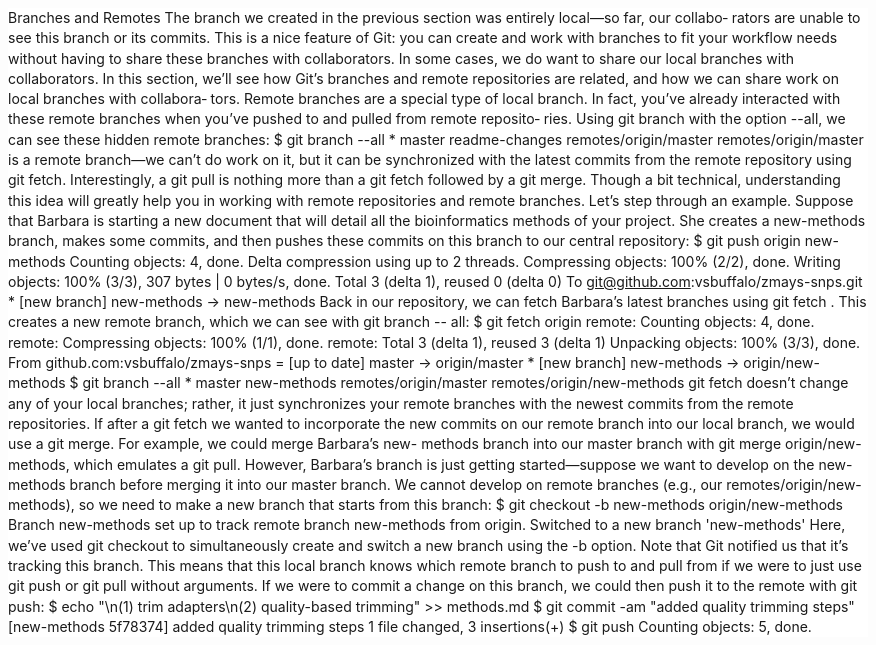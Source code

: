 
Branches and Remotes
The branch we created in the previous section was entirely local—so far, our collabo‐ rators are unable to see this branch or its commits. This is a nice feature of Git: you can create and work with branches to fit your workflow needs without having to share these branches with collaborators. In some cases, we do want to share our local branches with collaborators. In this section, we’ll see how Git’s branches and remote repositories are related, and how we can share work on local branches with collabora‐ tors.
Remote branches are a special type of local branch. In fact, you’ve already interacted with these remote branches when you’ve pushed to and pulled from remote reposito‐ ries. Using git branch with the option --all, we can see these hidden remote branches:
$ git branch --all * master
      readme-changes
      remotes/origin/master
remotes/origin/master is a remote branch—we can’t do work on it, but it can be synchronized with the latest commits from the remote repository using git fetch. Interestingly, a git pull is nothing more than a git fetch followed by a git merge. Though a bit technical, understanding this idea will greatly help you in working with remote repositories and remote branches. Let’s step through an example.
Suppose that Barbara is starting a new document that will detail all the bioinformatics methods of your project. She creates a new-methods branch, makes some commits, and then pushes these commits on this branch to our central repository:
$ git push origin new-methods
Counting objects: 4, done.
Delta compression using up to 2 threads.
Compressing objects: 100% (2/2), done.
Writing objects: 100% (3/3), 307 bytes | 0 bytes/s, done. Total 3 (delta 1), reused 0 (delta 0)
To git@github.com:vsbuffalo/zmays-snps.git
     * [new branch]      new-methods -> new-methods
Back in our repository, we can fetch Barbara’s latest branches using git fetch <remo tename>. This creates a new remote branch, which we can see with git branch -- all:
$ git fetch origin
remote: Counting objects: 4, done.
remote: Compressing objects: 100% (1/1), done. remote: Total 3 (delta 1), reused 3 (delta 1) Unpacking objects: 100% (3/3), done.
From github.com:vsbuffalo/zmays-snps
     = [up to date]      master     -> origin/master
     * [new branch]      new-methods -> origin/new-methods
$ git branch --all * master
      new-methods
      remotes/origin/master
      remotes/origin/new-methods
git fetch doesn’t change any of your local branches; rather, it just synchronizes your remote branches with the newest commits from the remote repositories. If after a git fetch we wanted to incorporate the new commits on our remote branch into our local branch, we would use a git merge. For example, we could merge Barbara’s new- methods branch into our master branch with git merge origin/new-methods, which emulates a git pull.
However, Barbara’s branch is just getting started—suppose we want to develop on the new-methods branch before merging it into our master branch. We cannot develop on remote branches (e.g., our remotes/origin/new-methods), so we need to make a new branch that starts from this branch:
$ git checkout -b new-methods origin/new-methods
Branch new-methods set up to track remote branch new-methods from origin. Switched to a new branch 'new-methods'
Here, we’ve used git checkout to simultaneously create and switch a new branch using the -b option. Note that Git notified us that it’s tracking this branch. This means that this local branch knows which remote branch to push to and pull from if we were to just use git push or git pull without arguments. If we were to commit a change on this branch, we could then push it to the remote with git push:
$ echo "\\n(1) trim adapters\\n(2) quality-based trimming" >> methods.md $ git commit -am "added quality trimming steps"
[new-methods 5f78374] added quality trimming steps
     1 file changed, 3 insertions(+)
$ git push
Counting objects: 5, done.
